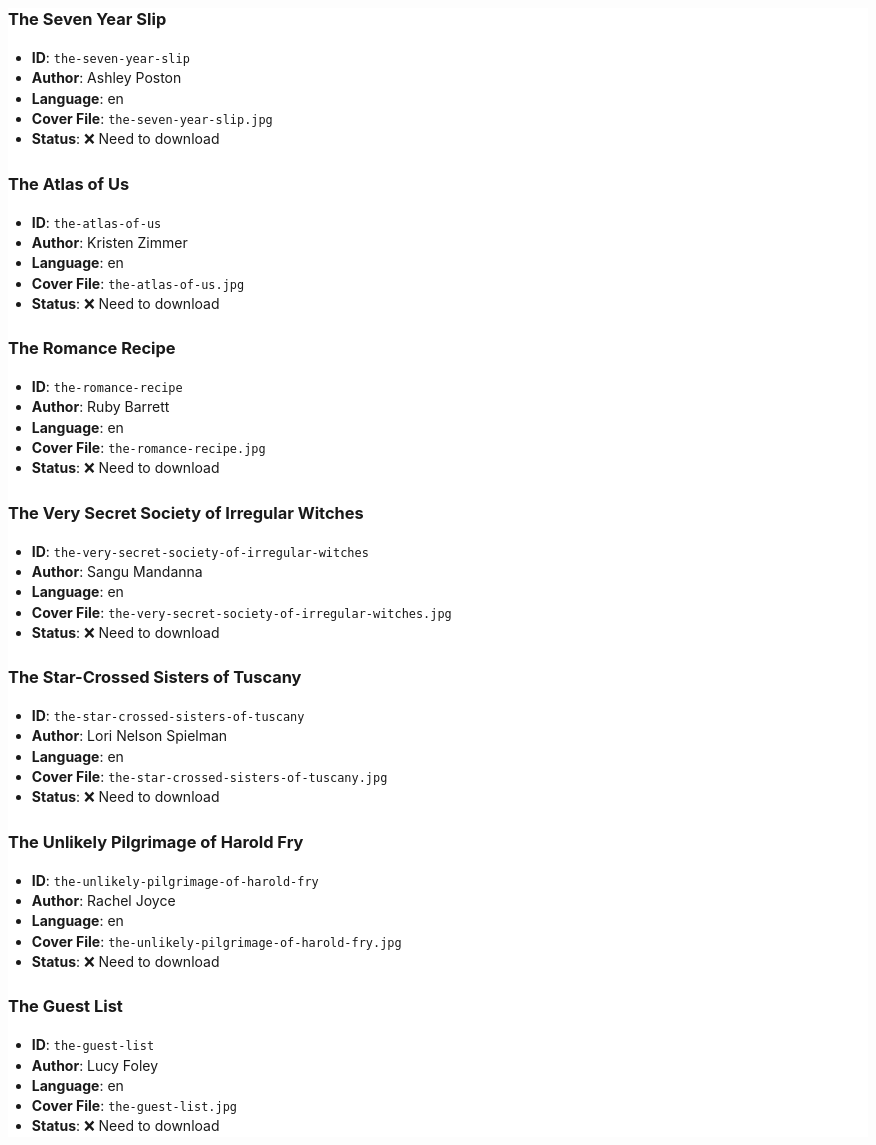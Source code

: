 ### The Seven Year Slip
- **ID**: `the-seven-year-slip`
- **Author**: Ashley Poston
- **Language**: en
- **Cover File**: `the-seven-year-slip.jpg`
- **Status**: ❌ Need to download

### The Atlas of Us
- **ID**: `the-atlas-of-us`
- **Author**: Kristen Zimmer
- **Language**: en
- **Cover File**: `the-atlas-of-us.jpg`
- **Status**: ❌ Need to download

### The Romance Recipe
- **ID**: `the-romance-recipe`
- **Author**: Ruby Barrett
- **Language**: en
- **Cover File**: `the-romance-recipe.jpg`
- **Status**: ❌ Need to download

### The Very Secret Society of Irregular Witches
- **ID**: `the-very-secret-society-of-irregular-witches`
- **Author**: Sangu Mandanna
- **Language**: en
- **Cover File**: `the-very-secret-society-of-irregular-witches.jpg`
- **Status**: ❌ Need to download

### The Star-Crossed Sisters of Tuscany
- **ID**: `the-star-crossed-sisters-of-tuscany`
- **Author**: Lori Nelson Spielman
- **Language**: en
- **Cover File**: `the-star-crossed-sisters-of-tuscany.jpg`
- **Status**: ❌ Need to download

### The Unlikely Pilgrimage of Harold Fry
- **ID**: `the-unlikely-pilgrimage-of-harold-fry`
- **Author**: Rachel Joyce
- **Language**: en
- **Cover File**: `the-unlikely-pilgrimage-of-harold-fry.jpg`
- **Status**: ❌ Need to download

### The Guest List
- **ID**: `the-guest-list`
- **Author**: Lucy Foley
- **Language**: en
- **Cover File**: `the-guest-list.jpg`
- **Status**: ❌ Need to download

